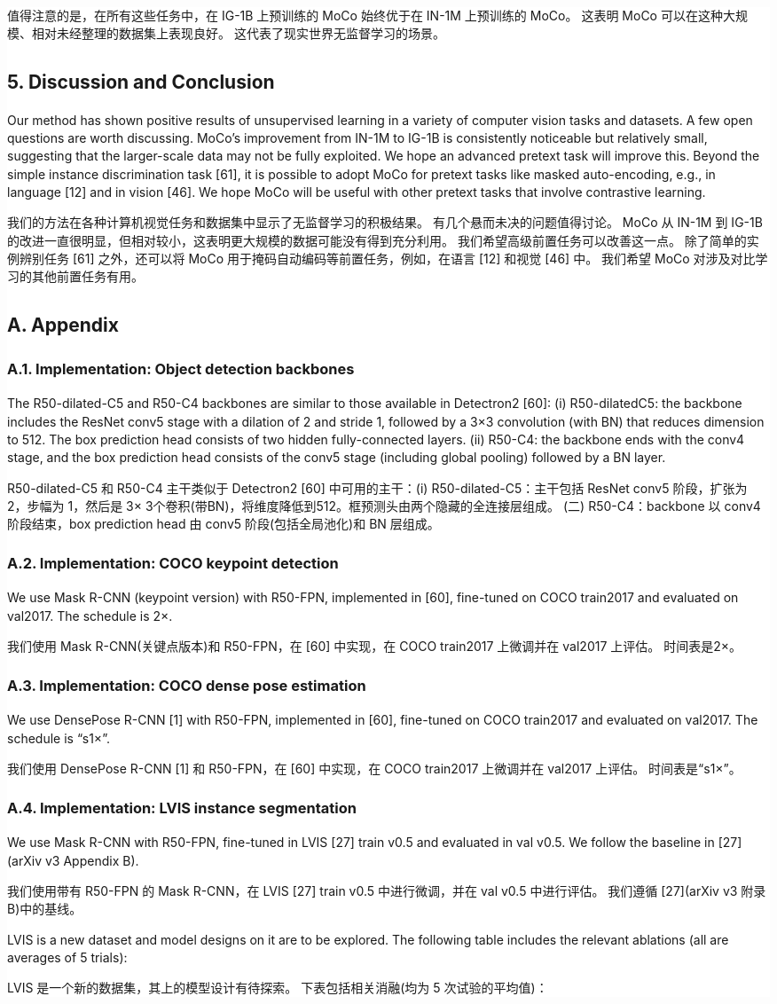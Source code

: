值得注意的是，在所有这些任务中，在 IG-1B 上预训练的 MoCo 始终优于在 IN-1M 上预训练的 MoCo。 这表明 MoCo 可以在这种大规模、相对未经整理的数据集上表现良好。 这代表了现实世界无监督学习的场景。

## 5. Discussion and Conclusion
Our method has shown positive results of unsupervised learning in a variety of computer vision tasks and datasets. A few open questions are worth discussing. MoCo’s improvement from IN-1M to IG-1B is consistently noticeable but relatively small, suggesting that the larger-scale data may not be fully exploited. We hope an advanced pretext task will improve this. Beyond the simple instance discrimination task [61], it is possible to adopt MoCo for pretext tasks like masked auto-encoding, e.g., in language [12] and in vision [46]. We hope MoCo will be useful with other pretext tasks that involve contrastive learning. 

我们的方法在各种计算机视觉任务和数据集中显示了无监督学习的积极结果。 有几个悬而未决的问题值得讨论。 MoCo 从 IN-1M 到 IG-1B 的改进一直很明显，但相对较小，这表明更大规模的数据可能没有得到充分利用。 我们希望高级前置任务可以改善这一点。 除了简单的实例辨别任务 [61] 之外，还可以将 MoCo 用于掩码自动编码等前置任务，例如，在语言 [12] 和视觉 [46] 中。 我们希望 MoCo 对涉及对比学习的其他前置任务有用。


## A. Appendix
### A.1. Implementation: Object detection backbones
The R50-dilated-C5 and R50-C4 backbones are similar to those available in Detectron2 [60]: (i) R50-dilatedC5: the backbone includes the ResNet conv5 stage with a dilation of 2 and stride 1, followed by a 3×3 convolution (with BN) that reduces dimension to 512. The box prediction head consists of two hidden fully-connected layers. (ii) R50-C4: the backbone ends with the conv4 stage, and the box prediction head consists of the conv5 stage (including global pooling) followed by a BN layer.

R50-dilated-C5 和 R50-C4 主干类似于 Detectron2 [60] 中可用的主干：(i) R50-dilated-C5：主干包括 ResNet conv5 阶段，扩张为 2，步幅为 1，然后是 3× 3个卷积(带BN)，将维度降低到512。框预测头由两个隐藏的全连接层组成。 (二) R50-C4：backbone 以 conv4 阶段结束，box prediction head 由 conv5 阶段(包括全局池化)和 BN 层组成。

### A.2. Implementation: COCO keypoint detection
We use Mask R-CNN (keypoint version) with R50-FPN, implemented in [60], fine-tuned on COCO train2017 and evaluated on val2017. The schedule is 2×.

我们使用 Mask R-CNN(关键点版本)和 R50-FPN，在 [60] 中实现，在 COCO train2017 上微调并在 val2017 上评估。 时间表是2×。

### A.3. Implementation: COCO dense pose estimation
We use DensePose R-CNN [1] with R50-FPN, implemented in [60], fine-tuned on COCO train2017 and evaluated on val2017. The schedule is “s1×”.

我们使用 DensePose R-CNN [1] 和 R50-FPN，在 [60] 中实现，在 COCO train2017 上微调并在 val2017 上评估。 时间表是“s1×”。

### A.4. Implementation: LVIS instance segmentation
We use Mask R-CNN with R50-FPN, fine-tuned in LVIS [27] train v0.5 and evaluated in val v0.5. We follow the baseline in [27] (arXiv v3 Appendix B).

我们使用带有 R50-FPN 的 Mask R-CNN，在 LVIS [27] train v0.5 中进行微调，并在 val v0.5 中进行评估。 我们遵循 [27](arXiv v3 附录 B)中的基线。

LVIS is a new dataset and model designs on it are to be explored. The following table includes the relevant ablations (all are averages of 5 trials): 

LVIS 是一个新的数据集，其上的模型设计有待探索。 下表包括相关消融(均为 5 次试验的平均值)：
